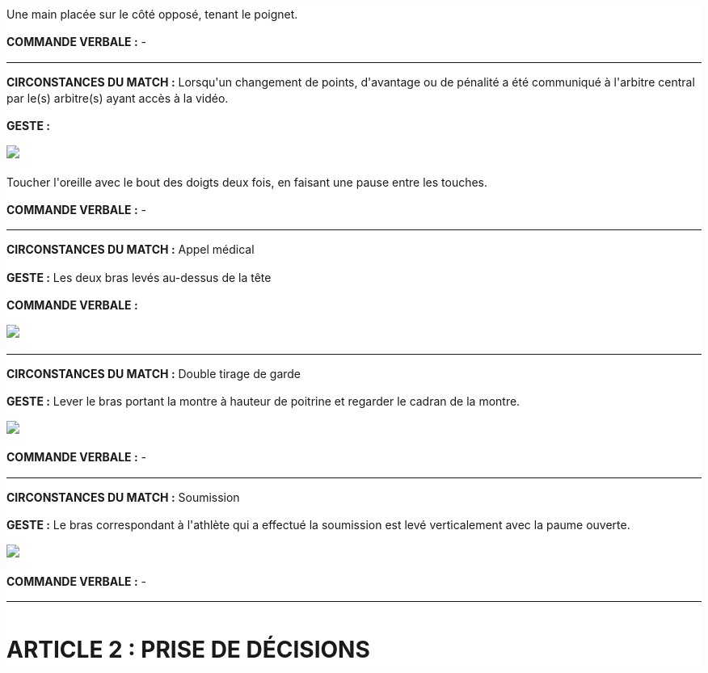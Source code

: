 Une main placée sur le côté opposé, tenant le poignet.

**COMMANDE VERBALE :** -

---

**CIRCONSTANCES DU MATCH :** Lorsqu'un changement de points, d'avantage ou de pénalité a été communiqué à l'arbitre central par le(s) arbitre(s) ayant accès à la vidéo.

**GESTE :**

![](https://web-api.textin.com/ocr_image/external/af58b31b45b85b28.jpg)
&nbsp;

Toucher l'oreille avec le bout des doigts deux fois, en faisant une pause entre les touches.

**COMMANDE VERBALE :** -

---

**CIRCONSTANCES DU MATCH :** Appel médical

**GESTE :** Les deux bras levés au-dessus de la tête

**COMMANDE VERBALE :**

![](https://web-api.textin.com/ocr_image/external/d58be808f2458045.jpg)
&nbsp;

---

**CIRCONSTANCES DU MATCH :** Double tirage de garde

**GESTE :** Lever le bras portant la montre à hauteur de poitrine et regarder le cadran de la montre.

![](https://web-api.textin.com/ocr_image/external/b3d6e5011530916c.jpg)
&nbsp;

**COMMANDE VERBALE :** -

---

**CIRCONSTANCES DU MATCH :** Soumission

**GESTE :** Le bras correspondant à l'athlète qui a effectué la soumission est levé verticalement avec la paume ouverte.

![](https://web-api.textin.com/ocr_image/external/0d4c0221b9ad2d2a.jpg)
&nbsp;

**COMMANDE VERBALE :** -

---

# ARTICLE 2 : PRISE DE DÉCISIONS
